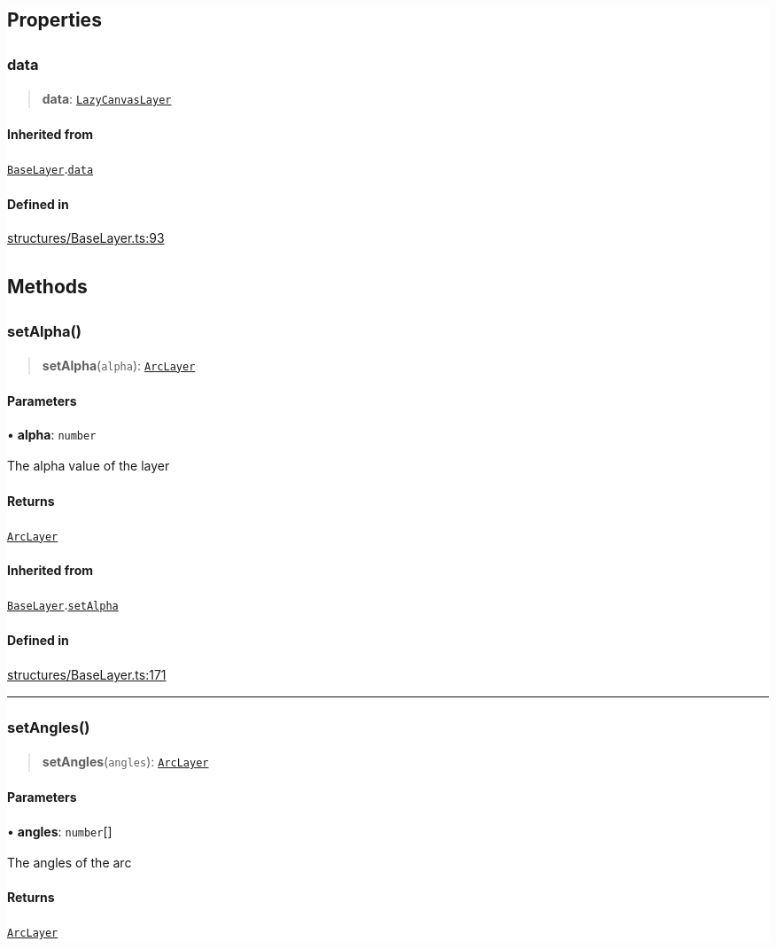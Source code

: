 ## Properties

### data

> **data**: [`LazyCanvasLayer`](../interfaces/LazyCanvasLayer.md)

#### Inherited from

[`BaseLayer`](BaseLayer.md).[`data`](BaseLayer.md#data)

#### Defined in

[structures/BaseLayer.ts:93](https://github.com/hitomihiumi/lazy-canvas-ts/blob/2f56b7524690b04d018a0bb1b24e9f83eddf6fcf/src/structures/BaseLayer.ts#L93)

## Methods

### setAlpha()

> **setAlpha**(`alpha`): [`ArcLayer`](ArcLayer.md)

#### Parameters

• **alpha**: `number`

The alpha value of the layer

#### Returns

[`ArcLayer`](ArcLayer.md)

#### Inherited from

[`BaseLayer`](BaseLayer.md).[`setAlpha`](BaseLayer.md#setalpha)

#### Defined in

[structures/BaseLayer.ts:171](https://github.com/hitomihiumi/lazy-canvas-ts/blob/2f56b7524690b04d018a0bb1b24e9f83eddf6fcf/src/structures/BaseLayer.ts#L171)

***

### setAngles()

> **setAngles**(`angles`): [`ArcLayer`](ArcLayer.md)

#### Parameters

• **angles**: `number`[]

The angles of the arc

#### Returns

[`ArcLayer`](ArcLayer.md)
